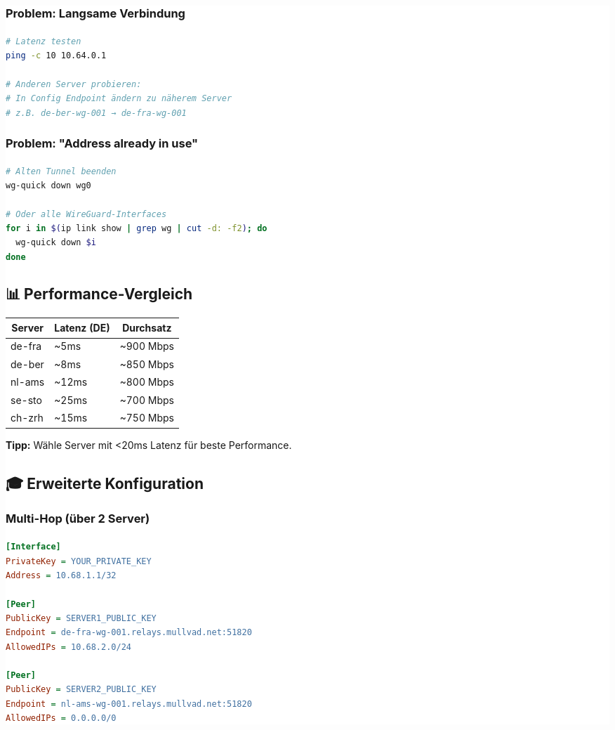 ### Problem: Langsame Verbindung

```bash
# Latenz testen
ping -c 10 10.64.0.1

# Anderen Server probieren:
# In Config Endpoint ändern zu näherem Server
# z.B. de-ber-wg-001 → de-fra-wg-001
```

### Problem: "Address already in use"

```bash
# Alten Tunnel beenden
wg-quick down wg0

# Oder alle WireGuard-Interfaces
for i in $(ip link show | grep wg | cut -d: -f2); do
  wg-quick down $i
done
```

## 📊 Performance-Vergleich

| Server | Latenz (DE) | Durchsatz |
|--------|-------------|-----------|
| de-fra | ~5ms | ~900 Mbps |
| de-ber | ~8ms | ~850 Mbps |
| nl-ams | ~12ms | ~800 Mbps |
| se-sto | ~25ms | ~700 Mbps |
| ch-zrh | ~15ms | ~750 Mbps |

**Tipp:** Wähle Server mit <20ms Latenz für beste Performance.

## 🎓 Erweiterte Konfiguration

### Multi-Hop (über 2 Server)

```ini
[Interface]
PrivateKey = YOUR_PRIVATE_KEY
Address = 10.68.1.1/32

[Peer]
PublicKey = SERVER1_PUBLIC_KEY
Endpoint = de-fra-wg-001.relays.mullvad.net:51820
AllowedIPs = 10.68.2.0/24

[Peer]
PublicKey = SERVER2_PUBLIC_KEY
Endpoint = nl-ams-wg-001.relays.mullvad.net:51820
AllowedIPs = 0.0.0.0/0
```

